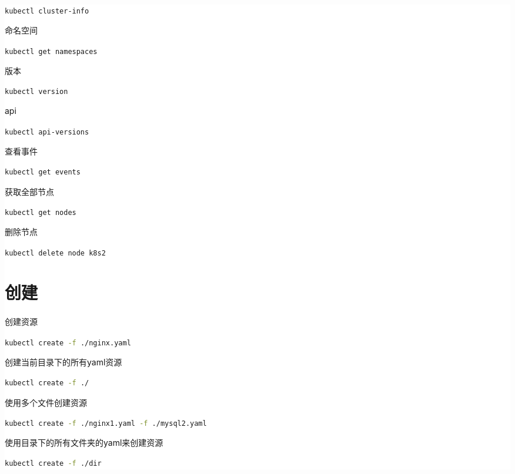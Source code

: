 ```bash
kubectl cluster-info
```

命名空间

```bash
kubectl get namespaces
```

版本

```bash
kubectl version
```

api

```bash
kubectl api-versions
```

查看事件

```bash
kubectl get events
```

获取全部节点

```bash
kubectl get nodes
```

删除节点

```bash
kubectl delete node k8s2
```

# 创建

创建资源

```bash
kubectl create -f ./nginx.yaml
```

创建当前目录下的所有yaml资源

```bash
kubectl create -f ./
```

使用多个文件创建资源

```bash
kubectl create -f ./nginx1.yaml -f ./mysql2.yaml
```

使用目录下的所有文件夹的yaml来创建资源

```bash
kubectl create -f ./dir
```
